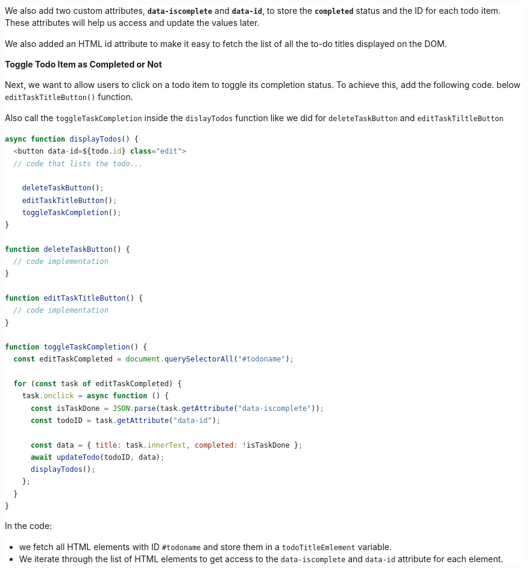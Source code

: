 We also add two custom attributes, **`data-iscomplete`** and **`data-id`**, to store the **`completed`** status and the ID for each todo item. These attributes will help us access and update the values later.

We also added an HTML id attribute to make it easy to fetch the list of all the to-do titles displayed on the DOM.

**Toggle Todo Item as Completed or Not**

Next, we want to allow users to click on a todo item to toggle its completion status. To achieve this, add the following code. below `editTaskTitleButton()` function. 

Also call the `toggleTaskCompletion` inside the `dislayTodos` function like we did for `deleteTaskButton` and `editTaskTiltleButton` 

```javascript
async function displayTodos() {
  <button data-id=${todo.id} class="edit">
  // code that lists the todo...

	deleteTaskButton();
	editTaskTitleButton();
	toggleTaskCompletion();
}

function deleteTaskButton() {
  // code implementation
}

function editTaskTitleButton() {
  // code implementation
}

function toggleTaskCompletion() {
  const editTaskCompleted = document.querySelectorAll("#todoname");

  for (const task of editTaskCompleted) {
    task.onclick = async function () {
      const isTaskDone = JSON.parse(task.getAttribute("data-iscomplete"));
      const todoID = task.getAttribute("data-id");

      const data = { title: task.innerText, completed: !isTaskDone };
      await updateTodo(todoID, data);
      displayTodos();
    };
  }
}
```

In the code:

- we fetch all HTML elements with ID `#todoname` and store them in a  `todoTitleEmlement` variable.
- We iterate through the list of HTML elements to get access to the `data-iscomplete` and `data-id` attribute for each element.
